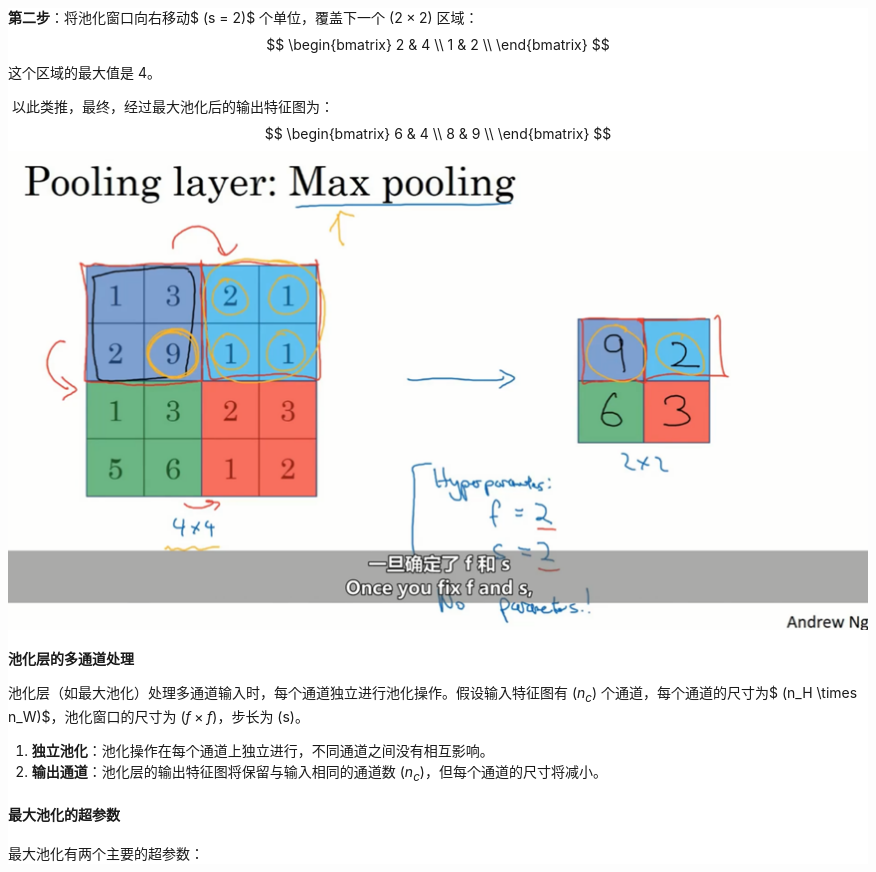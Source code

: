 **第二步**：将池化窗口向右移动$ (s = 2)$ 个单位，覆盖下一个 ($2 \times 2$) 区域：
$$
\begin{bmatrix}
2 & 4 \\
1 & 2 \\
\end{bmatrix}
$$
这个区域的最大值是 4。

​	以此类推，最终，经过最大池化后的输出特征图为：
$$
\begin{bmatrix}
6 & 4 \\
8 & 9 \\
\end{bmatrix}
$$
![image-20240710185306695](images/image-20240710185306695.png)

**池化层的多通道处理**

​	池化层（如最大池化）处理多通道输入时，每个通道独立进行池化操作。假设输入特征图有 $(n_c)$ 个通道，每个通道的尺寸为$ (n_H \times n_W)$，池化窗口的尺寸为 $(f \times f)$，步长为 (s)。

1. **独立池化**：池化操作在每个通道上独立进行，不同通道之间没有相互影响。
2. **输出通道**：池化层的输出特征图将保留与输入相同的通道数 $(n_c)$，但每个通道的尺寸将减小。

#### 最大池化的超参数

最大池化有两个主要的超参数：
